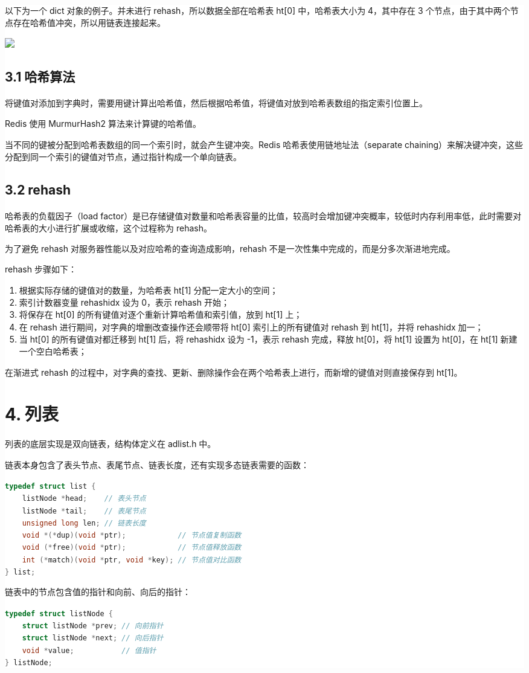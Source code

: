 以下为一个 dict 对象的例子。并未进行 rehash，所以数据全部在哈希表 ht[0] 中，哈希表大小为 4，其中存在 3 个节点，由于其中两个节点存在哈希值冲突，所以用链表连接起来。

![](https://blog-1304941664.cos.ap-guangzhou.myqcloud.com/article_material/database/redis_struct_dict.jpg)

## 3.1 哈希算法

将键值对添加到字典时，需要用键计算出哈希值，然后根据哈希值，将键值对放到哈希表数组的指定索引位置上。

Redis 使用 MurmurHash2 算法来计算键的哈希值。

当不同的键被分配到哈希表数组的同一个索引时，就会产生键冲突。Redis 哈希表使用链地址法（separate chaining）来解决键冲突，这些分配到同一个索引的键值对节点，通过指针构成一个单向链表。

## 3.2 rehash

哈希表的负载因子（load factor）是已存储键值对数量和哈希表容量的比值，较高时会增加键冲突概率，较低时内存利用率低，此时需要对哈希表的大小进行扩展或收缩，这个过程称为 rehash。

为了避免 rehash 对服务器性能以及对应哈希的查询造成影响，rehash 不是一次性集中完成的，而是分多次渐进地完成。

rehash 步骤如下：

1. 根据实际存储的键值对的数量，为哈希表 ht[1] 分配一定大小的空间；
2. 索引计数器变量 rehashidx 设为 0，表示 rehash 开始；
3. 将保存在 ht[0] 的所有键值对逐个重新计算哈希值和索引值，放到 ht[1] 上；
4. 在 rehash 进行期间，对字典的增删改查操作还会顺带将 ht[0] 索引上的所有键值对 rehash 到 ht[1]，并将 rehashidx 加一；
5. 当 ht[0] 的所有键值对都迁移到 ht[1] 后，将 rehashidx 设为 -1，表示 rehash 完成，释放 ht[0]，将 ht[1] 设置为 ht[0]，在 ht[1] 新建一个空白哈希表；

在渐进式 rehash 的过程中，对字典的查找、更新、删除操作会在两个哈希表上进行，而新增的键值对则直接保存到 ht[1]。

# 4. 列表

列表的底层实现是双向链表，结构体定义在 adlist.h 中。

链表本身包含了表头节点、表尾节点、链表长度，还有实现多态链表需要的函数：

```c
typedef struct list {
    listNode *head;    // 表头节点
    listNode *tail;    // 表尾节点
    unsigned long len; // 链表长度
    void *(*dup)(void *ptr);            // 节点值复制函数
    void (*free)(void *ptr);            // 节点值释放函数
    int (*match)(void *ptr, void *key); // 节点值对比函数
} list;
```

链表中的节点包含值的指针和向前、向后的指针：

```c
typedef struct listNode {
    struct listNode *prev; // 向前指针
    struct listNode *next; // 向后指针
    void *value;           // 值指针
} listNode;
```

